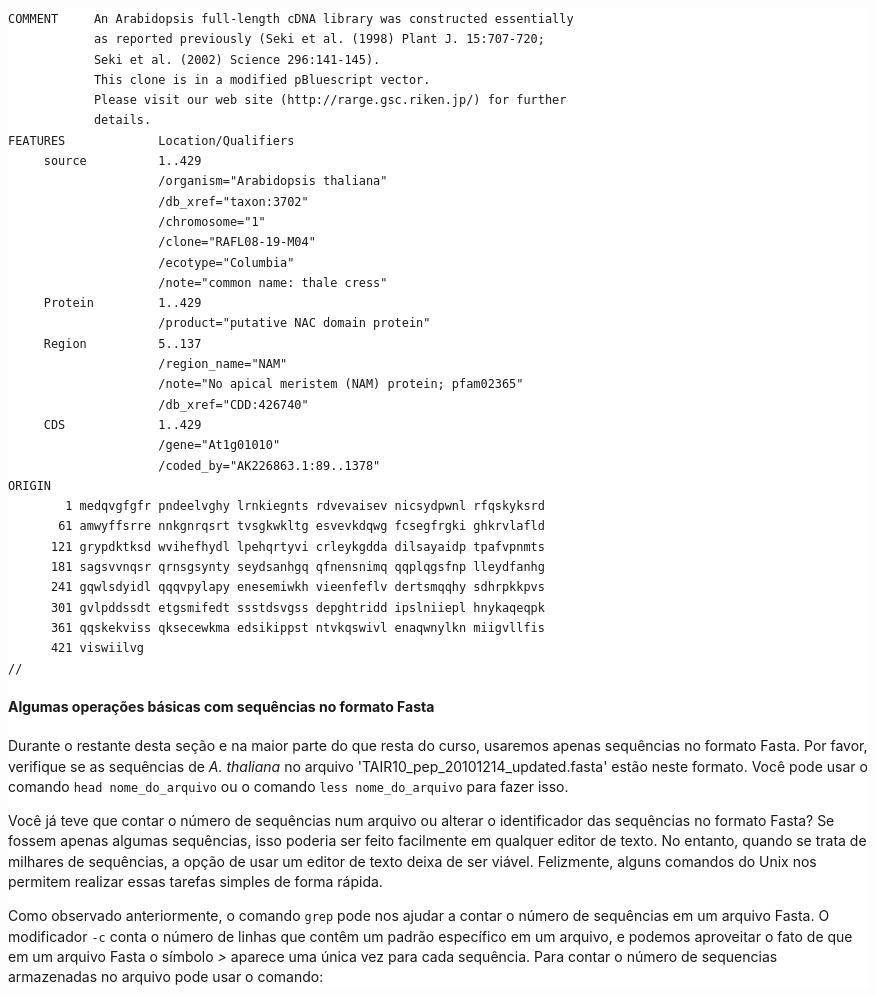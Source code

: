 ```
COMMENT     An Arabidopsis full-length cDNA library was constructed essentially
            as reported previously (Seki et al. (1998) Plant J. 15:707-720;
            Seki et al. (2002) Science 296:141-145).
            This clone is in a modified pBluescript vector.
            Please visit our web site (http://rarge.gsc.riken.jp/) for further
            details.
FEATURES             Location/Qualifiers
     source          1..429
                     /organism="Arabidopsis thaliana"
                     /db_xref="taxon:3702"
                     /chromosome="1"
                     /clone="RAFL08-19-M04"
                     /ecotype="Columbia"
                     /note="common name: thale cress"
     Protein         1..429
                     /product="putative NAC domain protein"
     Region          5..137
                     /region_name="NAM"
                     /note="No apical meristem (NAM) protein; pfam02365"
                     /db_xref="CDD:426740"
     CDS             1..429
                     /gene="At1g01010"
                     /coded_by="AK226863.1:89..1378"
ORIGIN      
        1 medqvgfgfr pndeelvghy lrnkiegnts rdvevaisev nicsydpwnl rfqskyksrd
       61 amwyffsrre nnkgnrqsrt tvsgkwkltg esvevkdqwg fcsegfrgki ghkrvlafld
      121 grypdktksd wvihefhydl lpehqrtyvi crleykgdda dilsayaidp tpafvpnmts
      181 sagsvvnqsr qrnsgsynty seydsanhgq qfnensnimq qqplqgsfnp lleydfanhg
      241 gqwlsdyidl qqqvpylapy enesemiwkh vieenfeflv dertsmqqhy sdhrpkkpvs
      301 gvlpddssdt etgsmifedt ssstdsvgss depghtridd ipslniiepl hnykaqeqpk
      361 qqskekviss qksecewkma edsikippst ntvkqswivl enaqwnylkn miigvllfis
      421 viswiilvg
//
```

#### Algumas operações básicas com sequências no formato Fasta

Durante o restante desta seção e na maior parte do que resta do curso, usaremos apenas sequências no formato Fasta. Por favor, verifique se as sequências de _A. thaliana_ no arquivo 'TAIR10_pep_20101214_updated.fasta' estão neste formato. Você pode usar o comando `head nome_do_arquivo` ou o comando `less nome_do_arquivo` para fazer isso.

Você já teve que contar o número de sequências num arquivo ou alterar o identificador das sequências no formato Fasta? Se fossem apenas algumas sequências, isso poderia ser feito facilmente em qualquer editor de texto. No entanto, quando se trata de milhares de sequências, a opção de usar um editor de texto deixa de ser viável. Felizmente, alguns comandos do Unix nos permitem realizar essas tarefas simples de forma rápida.

Como observado anteriormente, o comando `grep` pode nos ajudar a contar o número de sequências em um arquivo Fasta. O modificador `-c` conta o número de linhas que contêm um padrão específico em um arquivo, e podemos aproveitar o fato de que em um arquivo Fasta o símbolo _>_ aparece uma única vez para cada sequência. Para contar o número de sequencias armazenadas no arquivo pode usar o comando:
